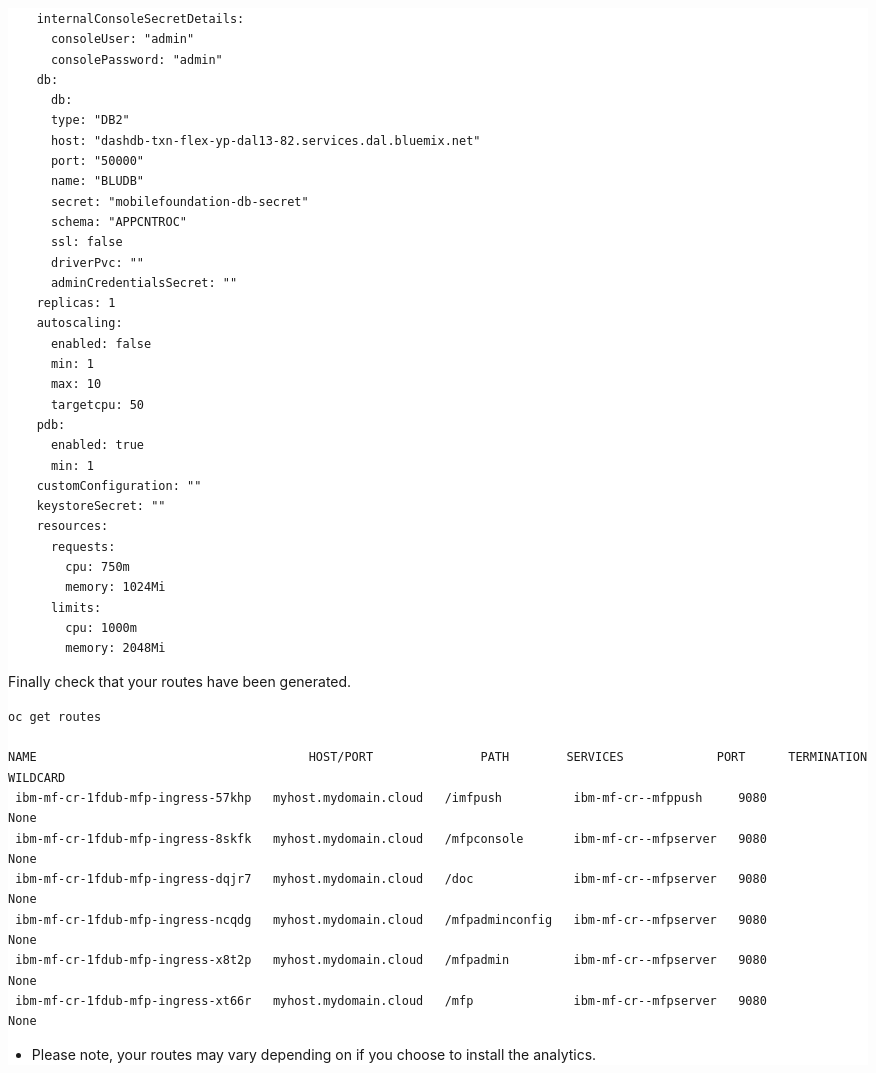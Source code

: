 ```
    internalConsoleSecretDetails:
      consoleUser: "admin"
      consolePassword: "admin"
    db:
      db:
      type: "DB2"
      host: "dashdb-txn-flex-yp-dal13-82.services.dal.bluemix.net"
      port: "50000"
      name: "BLUDB"
      secret: "mobilefoundation-db-secret"
      schema: "APPCNTROC"
      ssl: false
      driverPvc: ""
      adminCredentialsSecret: ""
    replicas: 1
    autoscaling:
      enabled: false
      min: 1
      max: 10
      targetcpu: 50
    pdb:
      enabled: true
      min: 1
    customConfiguration: ""
    keystoreSecret: ""
    resources:
      requests:
        cpu: 750m
        memory: 1024Mi
      limits:
        cpu: 1000m
        memory: 2048Mi
```




Finally check that your routes have been generated.

```
oc get routes

NAME                                      HOST/PORT               PATH        SERVICES             PORT      TERMINATION   WILDCARD
 ibm-mf-cr-1fdub-mfp-ingress-57khp   myhost.mydomain.cloud   /imfpush          ibm-mf-cr--mfppush     9080                    None
 ibm-mf-cr-1fdub-mfp-ingress-8skfk   myhost.mydomain.cloud   /mfpconsole       ibm-mf-cr--mfpserver   9080                    None
 ibm-mf-cr-1fdub-mfp-ingress-dqjr7   myhost.mydomain.cloud   /doc              ibm-mf-cr--mfpserver   9080                    None
 ibm-mf-cr-1fdub-mfp-ingress-ncqdg   myhost.mydomain.cloud   /mfpadminconfig   ibm-mf-cr--mfpserver   9080                    None
 ibm-mf-cr-1fdub-mfp-ingress-x8t2p   myhost.mydomain.cloud   /mfpadmin         ibm-mf-cr--mfpserver   9080                    None
 ibm-mf-cr-1fdub-mfp-ingress-xt66r   myhost.mydomain.cloud   /mfp              ibm-mf-cr--mfpserver   9080                    None
```
* Please note, your routes may vary depending on if you choose to install the analytics.
